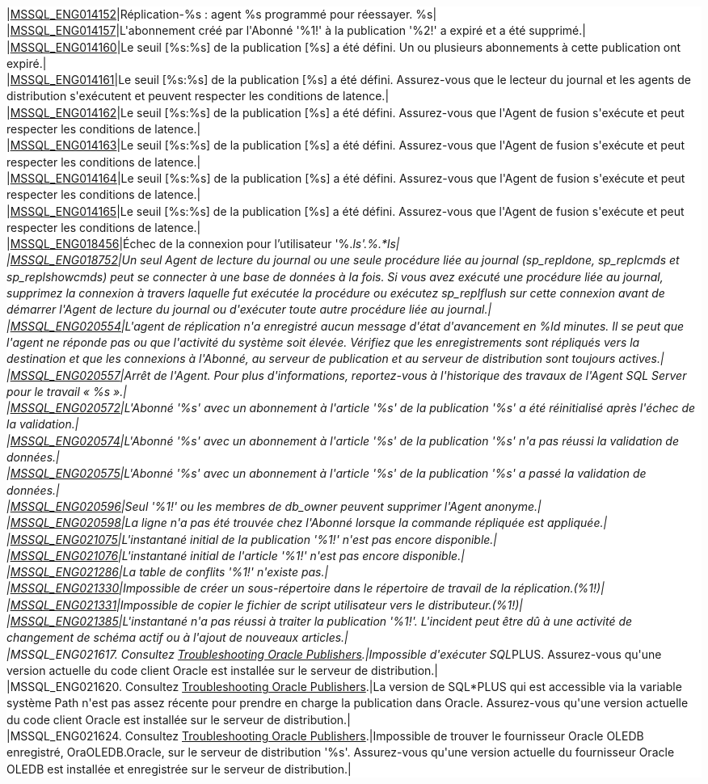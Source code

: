 |[MSSQL_ENG014152](../../relational-databases/replication/mssql-eng014152.md)|Réplication-%s : agent %s programmé pour réessayer. %s|  
|[MSSQL_ENG014157](../../relational-databases/replication/mssql-eng014157.md)|L'abonnement créé par l'Abonné '%1!' à la publication '%2!' a expiré et a été supprimé.|  
|[MSSQL_ENG014160](../../relational-databases/replication/mssql-eng014160.md)|Le seuil [%s:%s] de la publication [%s] a été défini. Un ou plusieurs abonnements à cette publication ont expiré.|  
|[MSSQL_ENG014161](../../relational-databases/replication/mssql-eng014161.md)|Le seuil [%s:%s] de la publication [%s] a été défini. Assurez-vous que le lecteur du journal et les agents de distribution s'exécutent et peuvent respecter les conditions de latence.|  
|[MSSQL_ENG014162](../../relational-databases/replication/mssql-eng014162.md)|Le seuil [%s:%s] de la publication [%s] a été défini. Assurez-vous que l'Agent de fusion s'exécute et peut respecter les conditions de latence.|  
|[MSSQL_ENG014163](../../relational-databases/replication/mssql-eng014163.md)|Le seuil [%s:%s] de la publication [%s] a été défini. Assurez-vous que l'Agent de fusion s'exécute et peut respecter les conditions de latence.|  
|[MSSQL_ENG014164](../../relational-databases/replication/mssql-eng014164.md)|Le seuil [%s:%s] de la publication [%s] a été défini. Assurez-vous que l'Agent de fusion s'exécute et peut respecter les conditions de latence.|  
|[MSSQL_ENG014165](../../relational-databases/replication/mssql-eng014165.md)|Le seuil [%s:%s] de la publication [%s] a été défini. Assurez-vous que l'Agent de fusion s'exécute et peut respecter les conditions de latence.|  
|[MSSQL_ENG018456](../../relational-databases/replication/mssql-eng018456.md)|Échec de la connexion pour l’utilisateur '%.*ls'.%.\*ls|  
|[MSSQL_ENG018752](../../relational-databases/replication/mssql-eng018752.md)|Un seul Agent de lecture du journal ou une seule procédure liée au journal (sp_repldone, sp_replcmds et sp_replshowcmds) peut se connecter à une base de données à la fois. Si vous avez exécuté une procédure liée au journal, supprimez la connexion à travers laquelle fut exécutée la procédure ou exécutez sp_replflush sur cette connexion avant de démarrer l'Agent de lecture du journal ou d'exécuter toute autre procédure liée au journal.|  
|[MSSQL_ENG020554](../../relational-databases/replication/mssql-eng020554.md)|L'agent de réplication n'a enregistré aucun message d'état d'avancement en %ld minutes. Il se peut que l'agent ne réponde pas ou que l'activité du système soit élevée. Vérifiez que les enregistrements sont répliqués vers la destination et que les connexions à l'Abonné, au serveur de publication et au serveur de distribution sont toujours actives.|  
|[MSSQL_ENG020557](../../relational-databases/replication/mssql-eng020557.md)|Arrêt de l'Agent. Pour plus d'informations, reportez-vous à l'historique des travaux de l'Agent SQL Server pour le travail « %s ».|  
|[MSSQL_ENG020572](../../relational-databases/replication/mssql-eng020572.md)|L'Abonné '%s' avec un abonnement à l'article '%s' de la publication '%s' a été réinitialisé après l'échec de la validation.|  
|[MSSQL_ENG020574](../../relational-databases/replication/mssql-eng020574.md)|L'Abonné '%s' avec un abonnement à l'article '%s' de la publication '%s' n'a pas réussi la validation de données.|  
|[MSSQL_ENG020575](../../relational-databases/replication/mssql-eng020575.md)|L'Abonné '%s' avec un abonnement à l'article '%s' de la publication '%s' a passé la validation de données.|  
|[MSSQL_ENG020596](../../relational-databases/replication/mssql-eng020596.md)|Seul '%1!' ou les membres de db_owner peuvent supprimer l'Agent anonyme.|  
|[MSSQL_ENG020598](../../relational-databases/replication/mssql-eng020598.md)|La ligne n'a pas été trouvée chez l'Abonné lorsque la commande répliquée est appliquée.|  
|[MSSQL_ENG021075](../../relational-databases/replication/mssql-eng021075.md)|L'instantané initial de la publication '%1!' n'est pas encore disponible.|  
|[MSSQL_ENG021076](../../relational-databases/replication/mssql-eng021076.md)|L'instantané initial de l'article '%1!' n'est pas encore disponible.|  
|[MSSQL_ENG021286](../../relational-databases/replication/mssql-eng021286.md)|La table de conflits '%1!' n'existe pas.|  
|[MSSQL_ENG021330](../../relational-databases/replication/mssql-eng021330.md)|Impossible de créer un sous-répertoire dans le répertoire de travail de la réplication.(%1!)|  
|[MSSQL_ENG021331](../../relational-databases/replication/mssql-eng021331.md)|Impossible de copier le fichier de script utilisateur vers le distributeur.(%1!)|  
|[MSSQL_ENG021385](../../relational-databases/replication/mssql-eng021385.md)|L'instantané n'a pas réussi à traiter la publication '%1!'. L'incident peut être dû à une activité de changement de schéma actif ou à l'ajout de nouveaux articles.|  
|MSSQL_ENG021617. Consultez [Troubleshooting Oracle Publishers](../../relational-databases/replication/non-sql/troubleshooting-oracle-publishers.md).|Impossible d'exécuter SQL*PLUS. Assurez-vous qu'une version actuelle du code client Oracle est installée sur le serveur de distribution.|  
|MSSQL_ENG021620. Consultez [Troubleshooting Oracle Publishers](../../relational-databases/replication/non-sql/troubleshooting-oracle-publishers.md).|La version de SQL*PLUS qui est accessible via la variable système Path n'est pas assez récente pour prendre en charge la publication dans Oracle. Assurez-vous qu'une version actuelle du code client Oracle est installée sur le serveur de distribution.|  
|MSSQL_ENG021624. Consultez [Troubleshooting Oracle Publishers](../../relational-databases/replication/non-sql/troubleshooting-oracle-publishers.md).|Impossible de trouver le fournisseur Oracle OLEDB enregistré, OraOLEDB.Oracle, sur le serveur de distribution '%s'. Assurez-vous qu'une version actuelle du fournisseur Oracle OLEDB est installée et enregistrée sur le serveur de distribution.|  